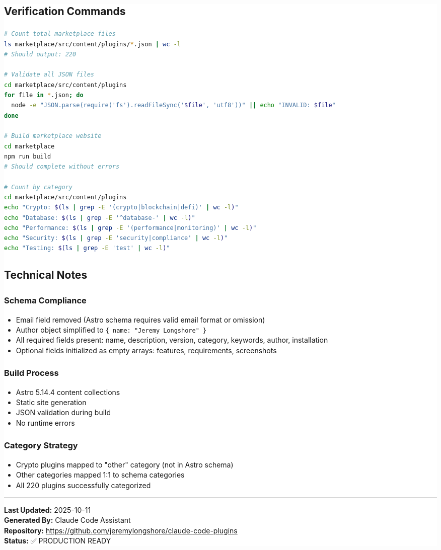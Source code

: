 ## Verification Commands

```bash
# Count total marketplace files
ls marketplace/src/content/plugins/*.json | wc -l
# Should output: 220

# Validate all JSON files
cd marketplace/src/content/plugins
for file in *.json; do 
  node -e "JSON.parse(require('fs').readFileSync('$file', 'utf8'))" || echo "INVALID: $file"
done

# Build marketplace website
cd marketplace
npm run build
# Should complete without errors

# Count by category
cd marketplace/src/content/plugins
echo "Crypto: $(ls | grep -E '(crypto|blockchain|defi)' | wc -l)"
echo "Database: $(ls | grep -E '^database-' | wc -l)"
echo "Performance: $(ls | grep -E '(performance|monitoring)' | wc -l)"
echo "Security: $(ls | grep -E 'security|compliance' | wc -l)"
echo "Testing: $(ls | grep -E 'test' | wc -l)"
```

## Technical Notes

### Schema Compliance
- Email field removed (Astro schema requires valid email format or omission)
- Author object simplified to `{ name: "Jeremy Longshore" }`
- All required fields present: name, description, version, category, keywords, author, installation
- Optional fields initialized as empty arrays: features, requirements, screenshots

### Build Process
- Astro 5.14.4 content collections
- Static site generation
- JSON validation during build
- No runtime errors

### Category Strategy
- Crypto plugins mapped to "other" category (not in Astro schema)
- Other categories mapped 1:1 to schema categories
- All 220 plugins successfully categorized

---

**Last Updated:** 2025-10-11  
**Generated By:** Claude Code Assistant  
**Repository:** https://github.com/jeremylongshore/claude-code-plugins  
**Status:** ✅ PRODUCTION READY
